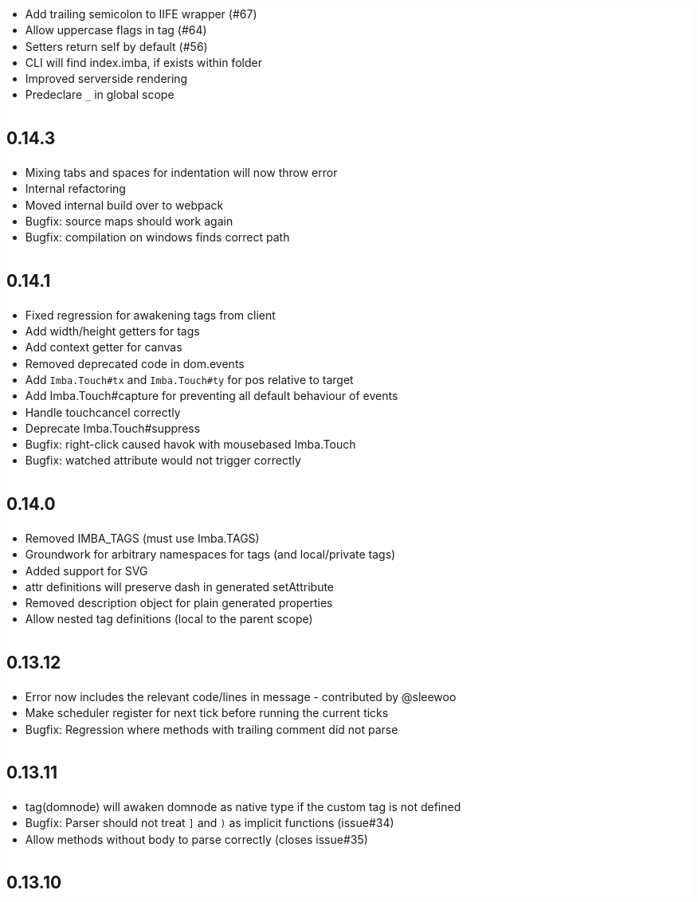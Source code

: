 - Add trailing semicolon to IIFE wrapper (#67)
- Allow uppercase flags in tag (#64)
- Setters return self by default (#56)
- CLI will find index.imba, if exists within folder
- Improved serverside rendering
- Predeclare `_` in global scope

## 0.14.3

- Mixing tabs and spaces for indentation will now throw error
- Internal refactoring
- Moved internal build over to webpack
- Bugfix: source maps should work again
- Bugfix: compilation on windows finds correct path

## 0.14.1

- Fixed regression for awakening tags from client
- Add width/height getters for tags
- Add context getter for canvas
- Removed deprecated code in dom.events
- Add `Imba.Touch#tx` and `Imba.Touch#ty` for pos relative to target
- Add Imba.Touch#capture for preventing all default behaviour of events
- Handle touchcancel correctly
- Deprecate Imba.Touch#suppress
- Bugfix: right-click caused havok with mousebased Imba.Touch
- Bugfix: watched attribute would not trigger correctly

## 0.14.0

- Removed IMBA_TAGS (must use Imba.TAGS)
- Groundwork for arbitrary namespaces for tags (and local/private tags)
- Added support for SVG
- attr definitions will preserve dash in generated setAttribute
- Removed description object for plain generated properties
- Allow nested tag definitions (local to the parent scope)

## 0.13.12

- Error now includes the relevant code/lines in message - contributed by @sleewoo
- Make scheduler register for next tick before running the current ticks
- Bugfix: Regression where methods with trailing comment did not parse

## 0.13.11

- tag(domnode) will awaken domnode as native type if the custom tag is not defined
- Bugfix: Parser should not treat `]` and `)` as implicit functions (issue#34)
- Allow methods without body to parse correctly (closes issue#35)

## 0.13.10
